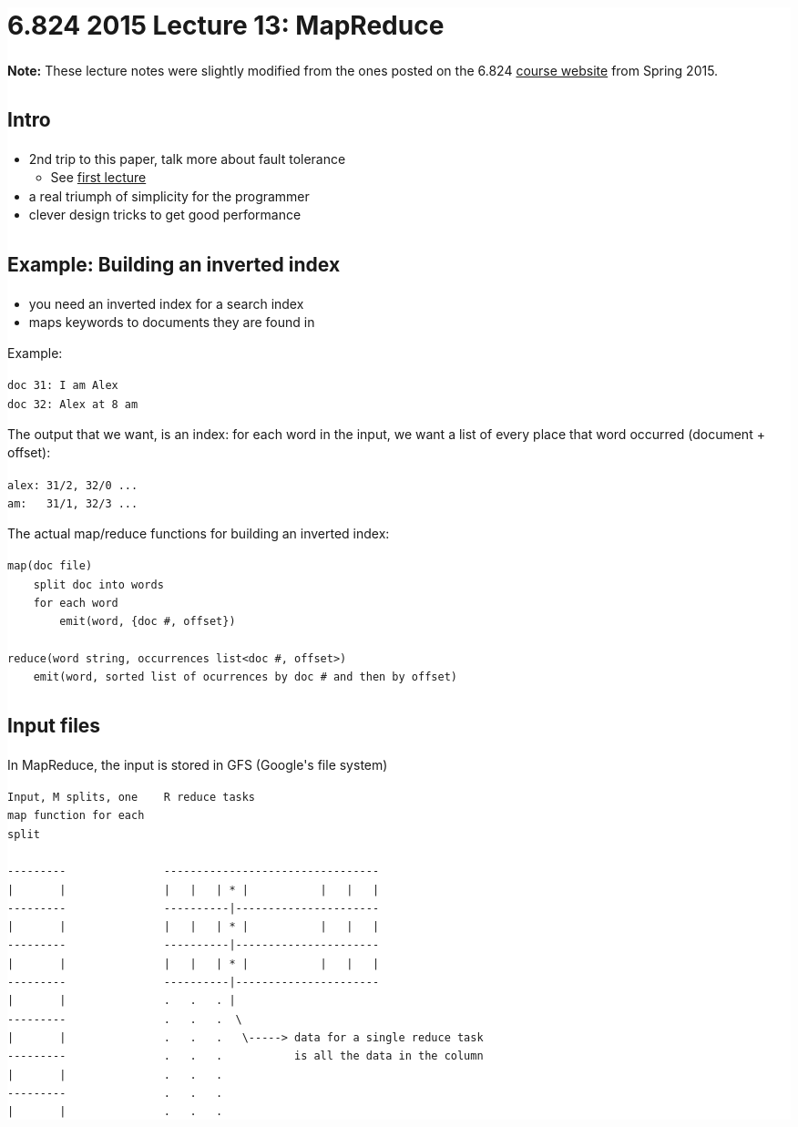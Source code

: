 6.824 2015 Lecture 13: MapReduce
================================

**Note:** These lecture notes were slightly modified from the ones posted on the
6.824 [course website](http://nil.csail.mit.edu/6.824/2015/schedule.html) from 
Spring 2015.

Intro
-----

 - 2nd trip to this paper, talk more about fault tolerance
   + See [first lecture](l01-intro.html)
 - a real triumph of simplicity for the programmer
 - clever design tricks to get good performance

Example: Building an inverted index
-----------------------------------

 - you need an inverted index for a search index
 - maps keywords to documents they are found in

Example:

    doc 31: I am Alex
    doc 32: Alex at 8 am

The output that we want, is an index: for each word in the input, we want
a list of every place that word occurred (document + offset):

    alex: 31/2, 32/0 ...
    am:   31/1, 32/3 ...

The actual map/reduce functions for building an inverted index:

    map(doc file)
        split doc into words
        for each word
            emit(word, {doc #, offset})

    reduce(word string, occurrences list<doc #, offset>)
        emit(word, sorted list of ocurrences by doc # and then by offset)

Input files
-----------

In MapReduce, the input is stored in GFS (Google's file system)

    Input, M splits, one    R reduce tasks
    map function for each 
    split

    ---------               ---------------------------------
    |       |               |   |   | * |           |   |   |
    ---------               ----------|----------------------
    |       |               |   |   | * |           |   |   |
    ---------               ----------|----------------------
    |       |               |   |   | * |           |   |   |
    ---------               ----------|----------------------
    |       |               .   .   . |  
    ---------               .   .   .  \
    |       |               .   .   .   \-----> data for a single reduce task
    ---------               .   .   .           is all the data in the column
    |       |               .   .   .
    ---------               .   .   .
    |       |               .   .   .